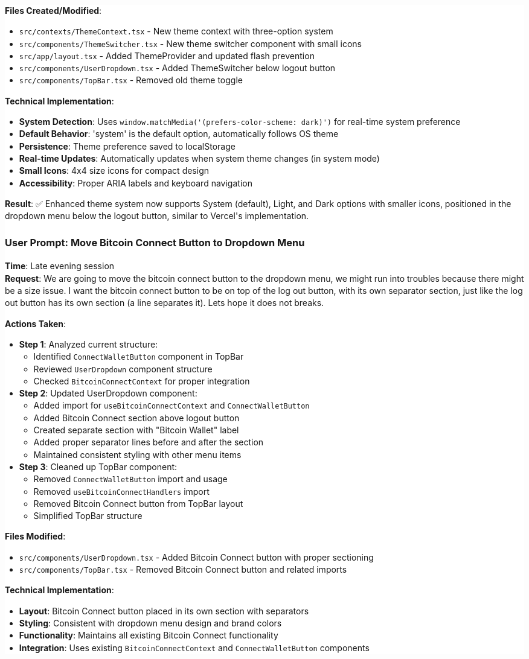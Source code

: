 **Files Created/Modified**:
- `src/contexts/ThemeContext.tsx` - New theme context with three-option system
- `src/components/ThemeSwitcher.tsx` - New theme switcher component with small icons
- `src/app/layout.tsx` - Added ThemeProvider and updated flash prevention
- `src/components/UserDropdown.tsx` - Added ThemeSwitcher below logout button
- `src/components/TopBar.tsx` - Removed old theme toggle

**Technical Implementation**:
- **System Detection**: Uses `window.matchMedia('(prefers-color-scheme: dark)')` for real-time system preference
- **Default Behavior**: 'system' is the default option, automatically follows OS theme
- **Persistence**: Theme preference saved to localStorage
- **Real-time Updates**: Automatically updates when system theme changes (in system mode)
- **Small Icons**: 4x4 size icons for compact design
- **Accessibility**: Proper ARIA labels and keyboard navigation

**Result**: ✅ Enhanced theme system now supports System (default), Light, and Dark options with smaller icons, positioned in the dropdown menu below the logout button, similar to Vercel's implementation.

### User Prompt: Move Bitcoin Connect Button to Dropdown Menu
**Time**: Late evening session  
**Request**: We are going to move the bitcoin connect button to the dropdown menu, we might run into troubles because there might be a size issue. I want the bitcoin connect button to be on top of the log out button, with its own separator section, just like the log out button has its own section (a line separates it). Lets hope it does not breaks.

**Actions Taken**:
- **Step 1**: Analyzed current structure:
  - Identified `ConnectWalletButton` component in TopBar
  - Reviewed `UserDropdown` component structure
  - Checked `BitcoinConnectContext` for proper integration
- **Step 2**: Updated UserDropdown component:
  - Added import for `useBitcoinConnectContext` and `ConnectWalletButton`
  - Added Bitcoin Connect section above logout button
  - Created separate section with "Bitcoin Wallet" label
  - Added proper separator lines before and after the section
  - Maintained consistent styling with other menu items
- **Step 3**: Cleaned up TopBar component:
  - Removed `ConnectWalletButton` import and usage
  - Removed `useBitcoinConnectHandlers` import
  - Removed Bitcoin Connect button from TopBar layout
  - Simplified TopBar structure

**Files Modified**:
- `src/components/UserDropdown.tsx` - Added Bitcoin Connect button with proper sectioning
- `src/components/TopBar.tsx` - Removed Bitcoin Connect button and related imports

**Technical Implementation**:
- **Layout**: Bitcoin Connect button placed in its own section with separators
- **Styling**: Consistent with dropdown menu design and brand colors
- **Functionality**: Maintains all existing Bitcoin Connect functionality
- **Integration**: Uses existing `BitcoinConnectContext` and `ConnectWalletButton` components
